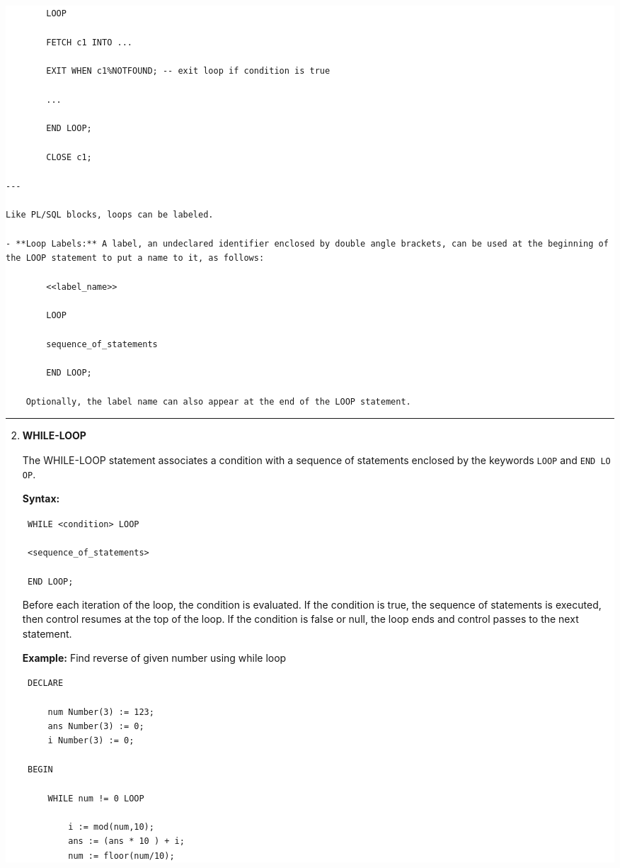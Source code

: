             LOOP

            FETCH c1 INTO ...

            EXIT WHEN c1%NOTFOUND; -- exit loop if condition is true

            ...

            END LOOP;

            CLOSE c1;

    ---

    Like PL/SQL blocks, loops can be labeled.

    - **Loop Labels:** A label, an undeclared identifier enclosed by double angle brackets, can be used at the beginning of the LOOP statement to put a name to it, as follows:

            <<label_name>>

            LOOP

            sequence_of_statements

            END LOOP;
        
        Optionally, the label name can also appear at the end of the LOOP statement.

---

2. **WHILE-LOOP**

    The WHILE-LOOP statement associates a condition with a sequence of statements enclosed by the keywords `LOOP` and `END LOOP`.

    **Syntax:**

        WHILE <condition> LOOP

        <sequence_of_statements>

        END LOOP;
    
    Before each iteration of the loop, the condition is evaluated. If the condition is true, the sequence of statements is executed, then control resumes at the top of the loop. If the condition is false or null, the loop ends and control passes to the next statement.

    **Example:** Find reverse of given number using while loop

        DECLARE

            num Number(3) := 123;
            ans Number(3) := 0;
            i Number(3) := 0;

        BEGIN

            WHILE num != 0 LOOP

                i := mod(num,10);
                ans := (ans * 10 ) + i;
                num := floor(num/10);
